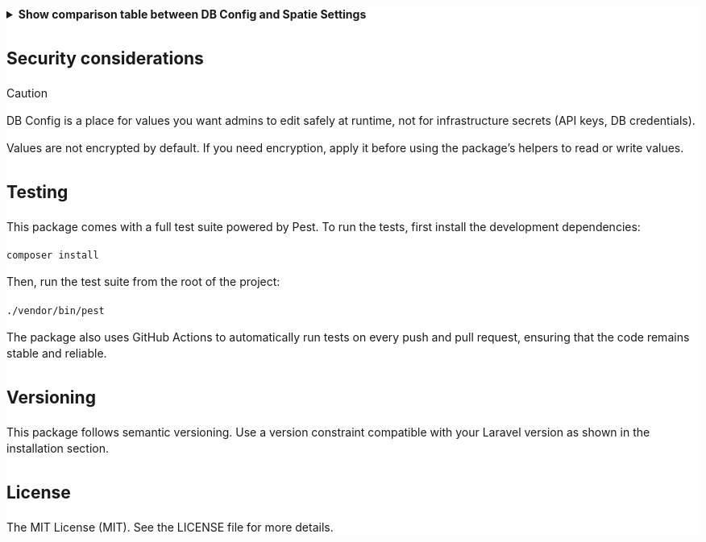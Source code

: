<details><summary><b>Show comparison table between DB Config and Spatie Settings</b></summary></details>

## Security considerations

> [!CAUTION]
> DB Config is a place for values you want admins to edit safely at runtime, not for infrastructure secrets (API keys, DB credentials).

Values are not encrypted by default. If you need encryption, apply it before using the package’s helpers to read or write values.

## Testing

This package comes with a full test suite powered by Pest. To run the tests, first install the development dependencies:

```bash
composer install
```

Then, run the test suite from the root of the project:

```bash
./vendor/bin/pest
```

The package also uses GitHub Actions to automatically run tests on every push and pull request, ensuring that the code remains stable and reliable.

## Versioning

This package follows semantic versioning. Use a version constraint compatible with your Laravel version as shown in the installation section.

## License

The MIT License (MIT). See the LICENSE file for more details.
